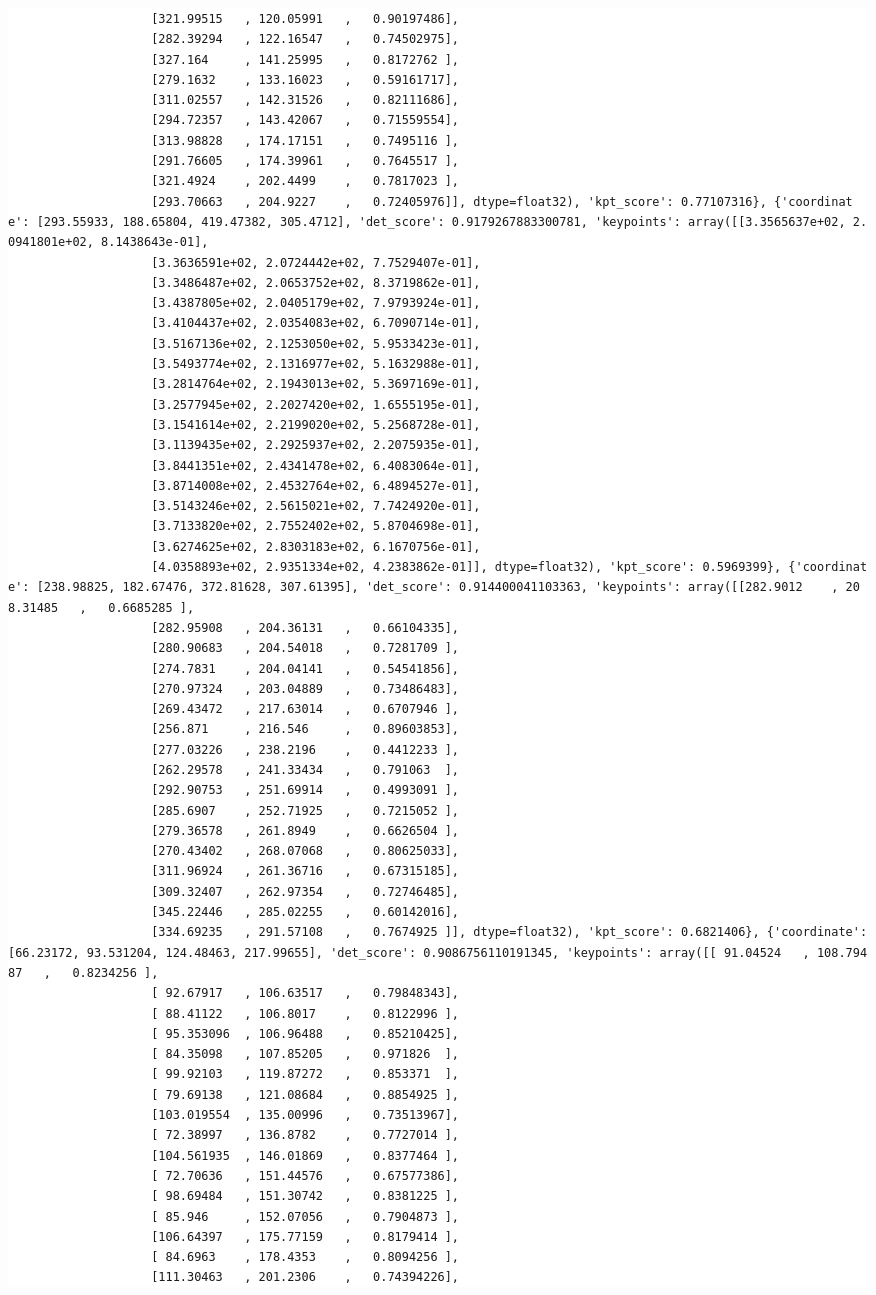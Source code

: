                         [321.99515   , 120.05991   ,   0.90197486],
                        [282.39294   , 122.16547   ,   0.74502975],
                        [327.164     , 141.25995   ,   0.8172762 ],
                        [279.1632    , 133.16023   ,   0.59161717],
                        [311.02557   , 142.31526   ,   0.82111686],
                        [294.72357   , 143.42067   ,   0.71559554],
                        [313.98828   , 174.17151   ,   0.7495116 ],
                        [291.76605   , 174.39961   ,   0.7645517 ],
                        [321.4924    , 202.4499    ,   0.7817023 ],
                        [293.70663   , 204.9227    ,   0.72405976]], dtype=float32), 'kpt_score': 0.77107316}, {'coordinate': [293.55933, 188.65804, 419.47382, 305.4712], 'det_score': 0.9179267883300781, 'keypoints': array([[3.3565637e+02, 2.0941801e+02, 8.1438643e-01],
                        [3.3636591e+02, 2.0724442e+02, 7.7529407e-01],
                        [3.3486487e+02, 2.0653752e+02, 8.3719862e-01],
                        [3.4387805e+02, 2.0405179e+02, 7.9793924e-01],
                        [3.4104437e+02, 2.0354083e+02, 6.7090714e-01],
                        [3.5167136e+02, 2.1253050e+02, 5.9533423e-01],
                        [3.5493774e+02, 2.1316977e+02, 5.1632988e-01],
                        [3.2814764e+02, 2.1943013e+02, 5.3697169e-01],
                        [3.2577945e+02, 2.2027420e+02, 1.6555195e-01],
                        [3.1541614e+02, 2.2199020e+02, 5.2568728e-01],
                        [3.1139435e+02, 2.2925937e+02, 2.2075935e-01],
                        [3.8441351e+02, 2.4341478e+02, 6.4083064e-01],
                        [3.8714008e+02, 2.4532764e+02, 6.4894527e-01],
                        [3.5143246e+02, 2.5615021e+02, 7.7424920e-01],
                        [3.7133820e+02, 2.7552402e+02, 5.8704698e-01],
                        [3.6274625e+02, 2.8303183e+02, 6.1670756e-01],
                        [4.0358893e+02, 2.9351334e+02, 4.2383862e-01]], dtype=float32), 'kpt_score': 0.5969399}, {'coordinate': [238.98825, 182.67476, 372.81628, 307.61395], 'det_score': 0.914400041103363, 'keypoints': array([[282.9012    , 208.31485   ,   0.6685285 ],
                        [282.95908   , 204.36131   ,   0.66104335],
                        [280.90683   , 204.54018   ,   0.7281709 ],
                        [274.7831    , 204.04141   ,   0.54541856],
                        [270.97324   , 203.04889   ,   0.73486483],
                        [269.43472   , 217.63014   ,   0.6707946 ],
                        [256.871     , 216.546     ,   0.89603853],
                        [277.03226   , 238.2196    ,   0.4412233 ],
                        [262.29578   , 241.33434   ,   0.791063  ],
                        [292.90753   , 251.69914   ,   0.4993091 ],
                        [285.6907    , 252.71925   ,   0.7215052 ],
                        [279.36578   , 261.8949    ,   0.6626504 ],
                        [270.43402   , 268.07068   ,   0.80625033],
                        [311.96924   , 261.36716   ,   0.67315185],
                        [309.32407   , 262.97354   ,   0.72746485],
                        [345.22446   , 285.02255   ,   0.60142016],
                        [334.69235   , 291.57108   ,   0.7674925 ]], dtype=float32), 'kpt_score': 0.6821406}, {'coordinate': [66.23172, 93.531204, 124.48463, 217.99655], 'det_score': 0.9086756110191345, 'keypoints': array([[ 91.04524   , 108.79487   ,   0.8234256 ],
                        [ 92.67917   , 106.63517   ,   0.79848343],
                        [ 88.41122   , 106.8017    ,   0.8122996 ],
                        [ 95.353096  , 106.96488   ,   0.85210425],
                        [ 84.35098   , 107.85205   ,   0.971826  ],
                        [ 99.92103   , 119.87272   ,   0.853371  ],
                        [ 79.69138   , 121.08684   ,   0.8854925 ],
                        [103.019554  , 135.00996   ,   0.73513967],
                        [ 72.38997   , 136.8782    ,   0.7727014 ],
                        [104.561935  , 146.01869   ,   0.8377464 ],
                        [ 72.70636   , 151.44576   ,   0.67577386],
                        [ 98.69484   , 151.30742   ,   0.8381225 ],
                        [ 85.946     , 152.07056   ,   0.7904873 ],
                        [106.64397   , 175.77159   ,   0.8179414 ],
                        [ 84.6963    , 178.4353    ,   0.8094256 ],
                        [111.30463   , 201.2306    ,   0.74394226],